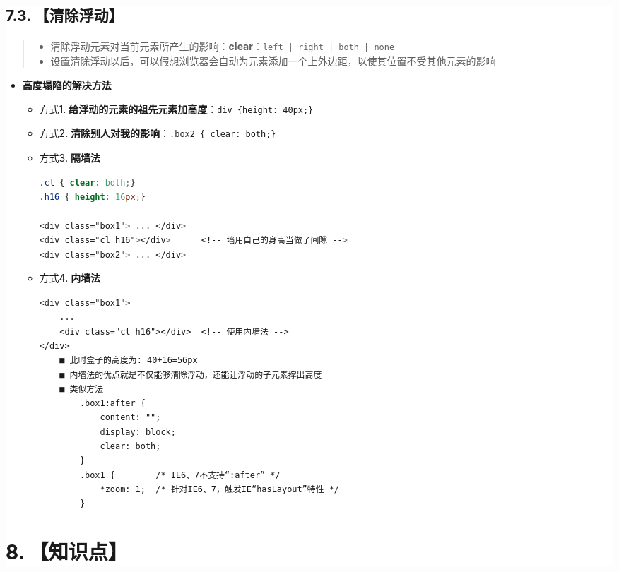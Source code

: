 ## 7.3. 【清除浮动】

> * 清除浮动元素对当前元素所产生的影响：**clear**：`left | right | both | none`
> * 设置清除浮动以后，可以假想浏览器会自动为元素添加一个上外边距，以使其位置不受其他元素的影响

* **高度塌陷的解决方法**
    
    * 方式1. **给浮动的元素的祖先元素加高度**：`div {height: 40px;}`
	
	* 方式2. **清除别人对我的影响**：`.box2 { clear: both;}`
		
	* 方式3. **隔墙法**
	
	    ```css
	    .cl { clear: both;}
	    .h16 { height: 16px;}
	    
	    <div class="box1"> ... </div>
	    <div class="cl h16"></div>      <!-- 墙用自己的身高当做了间隙 -->
	    <div class="box2"> ... </div>
	    ```
	
	* 方式4. **内墙法**
	
	    ```
	    <div class="box1">
	    	...
	    	<div class="cl h16"></div> 	<!-- 使用内墙法 -->
	    </div>
	        ■ 此时盒子的高度为: 40+16=56px
	        ■ 内墙法的优点就是不仅能够清除浮动，还能让浮动的子元素撑出高度
	        ■ 类似方法
	            .box1:after {
	                content: "";
	                display: block;
	                clear: both;
	            }
	            .box1 {        /* IE6、7不支持“:after” */
	                *zoom: 1;  /* 针对IE6、7，触发IE“hasLayout”特性 */
	            }
	    ```



# 8. 【知识点】
